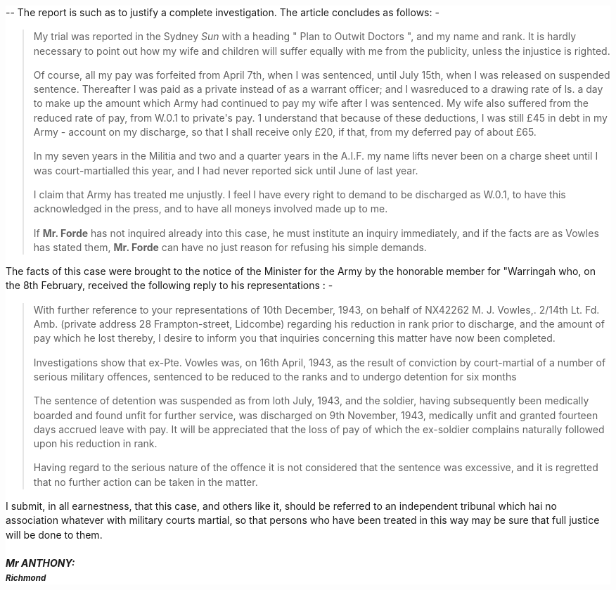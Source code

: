 -- The report is such as to justify a complete investigation. The article concludes as follows: - 

  >My trial was reported in the Sydney  *Sun*  with a heading " Plan to Outwit Doctors ",  and  my name and rank. It is hardly necessary to point out how my wife and children will suffer equally with me from the publicity, unless the injustice is righted. 
  >
  >Of course, all my pay was forfeited from April 7th, when I was sentenced, until July 15th, when I was released on suspended sentence. Thereafter I was paid as a private instead of as a warrant officer; and I wasreduced to a drawing rate of ls. a day to make up the amount which Army had continued to pay my wife after I was sentenced. My wife also suffered from the reduced rate of pay, from W.0.1 to private's pay. 1 understand that because of these deductions, I was still £45 in debt in my Army - account on my discharge, so that I shall  receive only £20, if that, from my deferred pay of about £65. 
  >
  >In my seven years in the Militia and two and a quarter years in the A.I.F. my name lifts never been on a charge sheet until I was  court-martialled  this year, and I had never reported sick until June of last year. 
  >
  >I claim that Army has treated me unjustly. I feel I have every right to demand to be discharged as W.0.1, to have this acknowledged in the press, and to have all moneys involved made up to me. 
  >
  >If  **Mr. Forde**  has not inquired already into this case, he must institute an inquiry immediately, and if the facts are as Vowles has stated them,  **Mr. Forde**  can have no just reason for refusing his simple demands. 

The facts of this case were brought to the notice of the Minister for the Army by the honorable member for "Warringah who, on the 8th February, received the following reply to his representations : - 

  >With further reference to your representations of 10th December, 1943, on behalf of NX42262 M. J. Vowles,. 2/14th Lt.  Fd.  Amb. (private address 28 Frampton-street, Lidcombe) regarding his reduction in rank prior to discharge, and the amount of pay which he lost thereby, I desire to inform you that inquiries concerning this matter have now been completed. 
  >
  >Investigations show that  ex-Pte.  Vowles was, on 16th April, 1943, as the result of conviction by court-martial of a number of serious military offences, sentenced to be reduced to the ranks and to undergo detention for six  months 
  >
  >The sentence of detention was suspended as from loth July, 1943, and the soldier, having subsequently been medically boarded and found unfit for further service, was discharged on 9th November, 1943, medically unfit and granted fourteen days accrued leave with pay. It will be appreciated that the loss of pay of which the ex-soldier complains naturally followed upon his reduction in rank. 
  >
  >Having regard to the serious nature of the offence it is not considered that the sentence was excessive, and it is regretted that no further action can be taken in the matter. 

I submit, in all earnestness, that this case, and others like it, should be referred to an independent tribunal which hai no association whatever with military courts martial, so that persons who have been treated in this way may be sure that full justice will be done to them. 

##### Mr ANTHONY:<br><small class="text-muted">Richmond</small>
